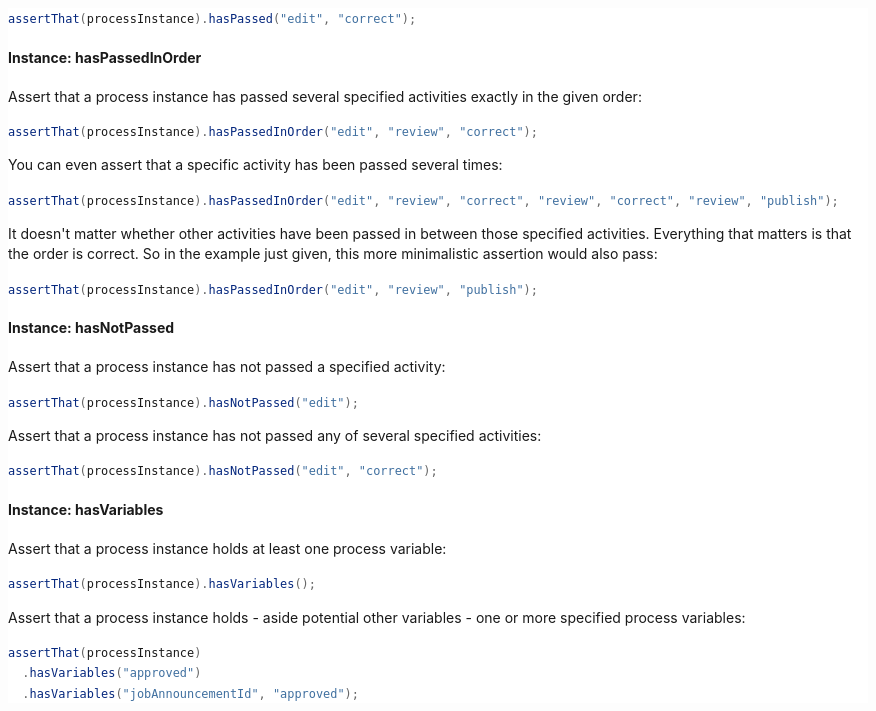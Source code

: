 ```java
assertThat(processInstance).hasPassed("edit", "correct");
```

<a name="processInstance-hasPassedInOrder"></a>
#### Instance: hasPassedInOrder

Assert that a process instance has passed several specified activities 
exactly in the given order:

```java
assertThat(processInstance).hasPassedInOrder("edit", "review", "correct");
```

You can even assert that a specific activity has been passed several times:

```java
assertThat(processInstance).hasPassedInOrder("edit", "review", "correct", "review", "correct", "review", "publish");
```

It doesn't matter whether other activities have been passed in between those
specified activities. Everything that matters is that the order is correct.
So in the example just given, this more minimalistic assertion would also pass:

```java
assertThat(processInstance).hasPassedInOrder("edit", "review", "publish");
```

<a name="processInstance-hasNotPassed"></a>
#### Instance: hasNotPassed

Assert that a process instance has not passed a specified activity:

```java
assertThat(processInstance).hasNotPassed("edit");
```

Assert that a process instance has not passed any of several specified activities:

```java
assertThat(processInstance).hasNotPassed("edit", "correct");
```

<a name="processInstance-hasVariables"></a>
#### Instance: hasVariables

Assert that a process instance holds at least one process variable:

```java
assertThat(processInstance).hasVariables();
```

Assert that a process instance holds - aside potential other variables - one or more specified process variables:

```java
assertThat(processInstance)
  .hasVariables("approved")
  .hasVariables("jobAnnouncementId", "approved");
```

